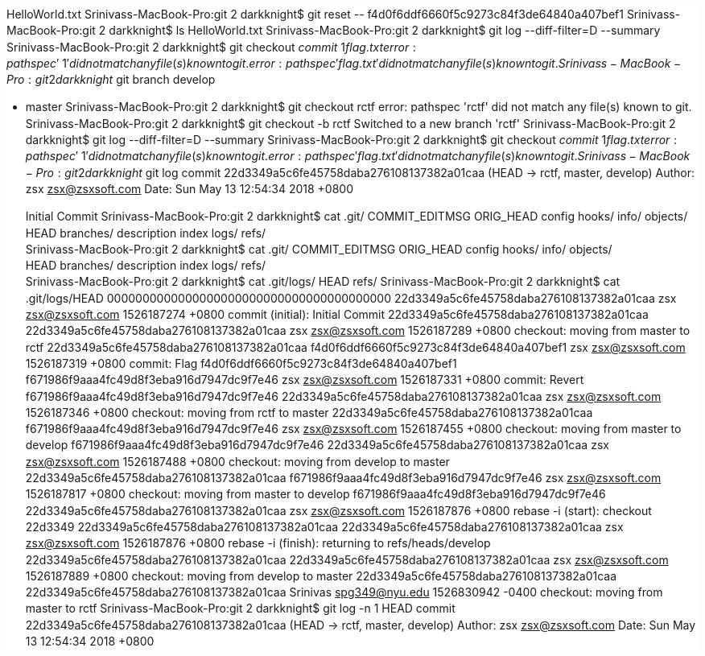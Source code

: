 HelloWorld.txt
Srinivass-MacBook-Pro:git 2 darkknight$ git reset -- f4d0f6ddf6660f5c9273c84f3de64840a407bef1
Srinivass-MacBook-Pro:git 2 darkknight$ ls
HelloWorld.txt
Srinivass-MacBook-Pro:git 2 darkknight$ git log --diff-filter=D --summary
Srinivass-MacBook-Pro:git 2 darkknight$ git checkout $commit~1 flag.txt
error: pathspec '~1' did not match any file(s) known to git.
error: pathspec 'flag.txt' did not match any file(s) known to git.
Srinivass-MacBook-Pro:git 2 darkknight$ git branch
  develop
* master
Srinivass-MacBook-Pro:git 2 darkknight$ git checkout rctf
error: pathspec 'rctf' did not match any file(s) known to git.
Srinivass-MacBook-Pro:git 2 darkknight$ git checkout -b rctf
Switched to a new branch 'rctf'
Srinivass-MacBook-Pro:git 2 darkknight$ git log --diff-filter=D --summary
Srinivass-MacBook-Pro:git 2 darkknight$ git checkout $commit~1 flag.txt
error: pathspec '~1' did not match any file(s) known to git.
error: pathspec 'flag.txt' did not match any file(s) known to git.
Srinivass-MacBook-Pro:git 2 darkknight$ git log
commit 22d3349a5c6fe45758daba276108137382a01caa (HEAD -> rctf, master, develop)
Author: zsx <zsx@zsxsoft.com>
Date:   Sun May 13 12:54:34 2018 +0800

    Initial Commit
Srinivass-MacBook-Pro:git 2 darkknight$ cat .git/
COMMIT_EDITMSG  ORIG_HEAD       config          hooks/          info/           objects/        
HEAD            branches/       description     index           logs/           refs/           
Srinivass-MacBook-Pro:git 2 darkknight$ cat .git/
COMMIT_EDITMSG  ORIG_HEAD       config          hooks/          info/           objects/        
HEAD            branches/       description     index           logs/           refs/           
Srinivass-MacBook-Pro:git 2 darkknight$ cat .git/logs/
HEAD  refs/ 
Srinivass-MacBook-Pro:git 2 darkknight$ cat .git/logs/HEAD
0000000000000000000000000000000000000000 22d3349a5c6fe45758daba276108137382a01caa zsx <zsx@zsxsoft.com> 1526187274 +0800	commit (initial): Initial Commit
22d3349a5c6fe45758daba276108137382a01caa 22d3349a5c6fe45758daba276108137382a01caa zsx <zsx@zsxsoft.com> 1526187289 +0800	checkout: moving from master to rctf
22d3349a5c6fe45758daba276108137382a01caa f4d0f6ddf6660f5c9273c84f3de64840a407bef1 zsx <zsx@zsxsoft.com> 1526187319 +0800	commit: Flag
f4d0f6ddf6660f5c9273c84f3de64840a407bef1 f671986f9aaa4fc49d8f3eba916d7947dc9f7e46 zsx <zsx@zsxsoft.com> 1526187331 +0800	commit: Revert
f671986f9aaa4fc49d8f3eba916d7947dc9f7e46 22d3349a5c6fe45758daba276108137382a01caa zsx <zsx@zsxsoft.com> 1526187346 +0800	checkout: moving from rctf to master
22d3349a5c6fe45758daba276108137382a01caa f671986f9aaa4fc49d8f3eba916d7947dc9f7e46 zsx <zsx@zsxsoft.com> 1526187455 +0800	checkout: moving from master to develop
f671986f9aaa4fc49d8f3eba916d7947dc9f7e46 22d3349a5c6fe45758daba276108137382a01caa zsx <zsx@zsxsoft.com> 1526187488 +0800	checkout: moving from develop to master
22d3349a5c6fe45758daba276108137382a01caa f671986f9aaa4fc49d8f3eba916d7947dc9f7e46 zsx <zsx@zsxsoft.com> 1526187817 +0800	checkout: moving from master to develop
f671986f9aaa4fc49d8f3eba916d7947dc9f7e46 22d3349a5c6fe45758daba276108137382a01caa zsx <zsx@zsxsoft.com> 1526187876 +0800	rebase -i (start): checkout 22d3349
22d3349a5c6fe45758daba276108137382a01caa 22d3349a5c6fe45758daba276108137382a01caa zsx <zsx@zsxsoft.com> 1526187876 +0800	rebase -i (finish): returning to refs/heads/develop
22d3349a5c6fe45758daba276108137382a01caa 22d3349a5c6fe45758daba276108137382a01caa zsx <zsx@zsxsoft.com> 1526187889 +0800	checkout: moving from develop to master
22d3349a5c6fe45758daba276108137382a01caa 22d3349a5c6fe45758daba276108137382a01caa Srinivas <spg349@nyu.edu> 1526830942 -0400	checkout: moving from master to rctf
Srinivass-MacBook-Pro:git 2 darkknight$ git log -n 1 HEAD
commit 22d3349a5c6fe45758daba276108137382a01caa (HEAD -> rctf, master, develop)
Author: zsx <zsx@zsxsoft.com>
Date:   Sun May 13 12:54:34 2018 +0800
